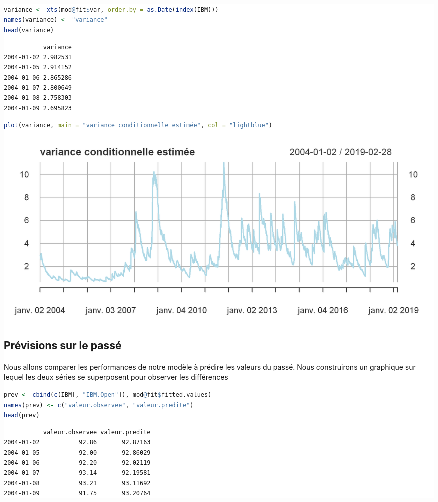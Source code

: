 
```R
variance <- xts(mod@fit$var, order.by = as.Date(index(IBM)))
names(variance) <- "variance"
head(variance)
```


               variance
    2004-01-02 2.982531
    2004-01-05 2.914152
    2004-01-06 2.865286
    2004-01-07 2.800649
    2004-01-08 2.758303
    2004-01-09 2.695823



```R
plot(variance, main = "variance conditionnelle estimée", col = "lightblue")
```


![png](output_46_0.png)


## Prévisions sur le passé
Nous allons comparer les performances de notre modèle à prédire les valeurs du passé. Nous construirons un graphique sur lequel les deux séries se superposent pour observer les différences


```R
prev <- cbind(c(IBM[, "IBM.Open"]), mod@fit$fitted.values)
names(prev) <- c("valeur.observee", "valeur.predite")
head(prev)
```


               valeur.observee valeur.predite
    2004-01-02           92.86       92.87163
    2004-01-05           92.00       92.86029
    2004-01-06           92.20       92.02119
    2004-01-07           93.14       92.19581
    2004-01-08           93.21       93.11692
    2004-01-09           91.75       93.20764
